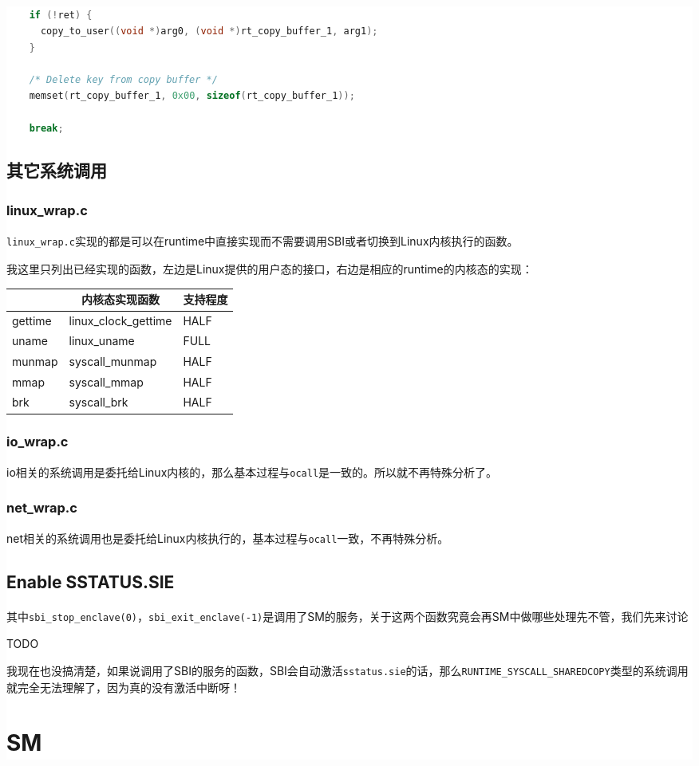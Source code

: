```C++
    if (!ret) {
      copy_to_user((void *)arg0, (void *)rt_copy_buffer_1, arg1);
    }

    /* Delete key from copy buffer */
    memset(rt_copy_buffer_1, 0x00, sizeof(rt_copy_buffer_1));

    break;
```



## 其它系统调用



### linux_wrap.c

`linux_wrap.c`实现的都是可以在runtime中直接实现而不需要调用SBI或者切换到Linux内核执行的函数。

我这里只列出已经实现的函数，左边是Linux提供的用户态的接口，右边是相应的runtime的内核态的实现：

| |内核态实现函数 |支持程度 |
|---|---|---|
|gettime |linux_clock_gettime |HALF |
|uname |linux_uname |FULL |
|munmap |syscall_munmap |HALF |
|mmap |syscall_mmap |HALF |
|brk |syscall_brk |HALF |
### io_wrap.c

io相关的系统调用是委托给Linux内核的，那么基本过程与`ocall`是一致的。所以就不再特殊分析了。

### net_wrap.c

net相关的系统调用也是委托给Linux内核执行的，基本过程与`ocall`一致，不再特殊分析。





## Enable SSTATUS.SIE

其中`sbi_stop_enclave(0)`，`sbi_exit_enclave(-1)`是调用了SM的服务，关于这两个函数究竟会再SM中做哪些处理先不管，我们先来讨论



TODO 

我现在也没搞清楚，如果说调用了SBI的服务的函数，SBI会自动激活`sstatus.sie`的话，那么`RUNTIME_SYSCALL_SHAREDCOPY`类型的系统调用就完全无法理解了，因为真的没有激活中断呀！

# SM
